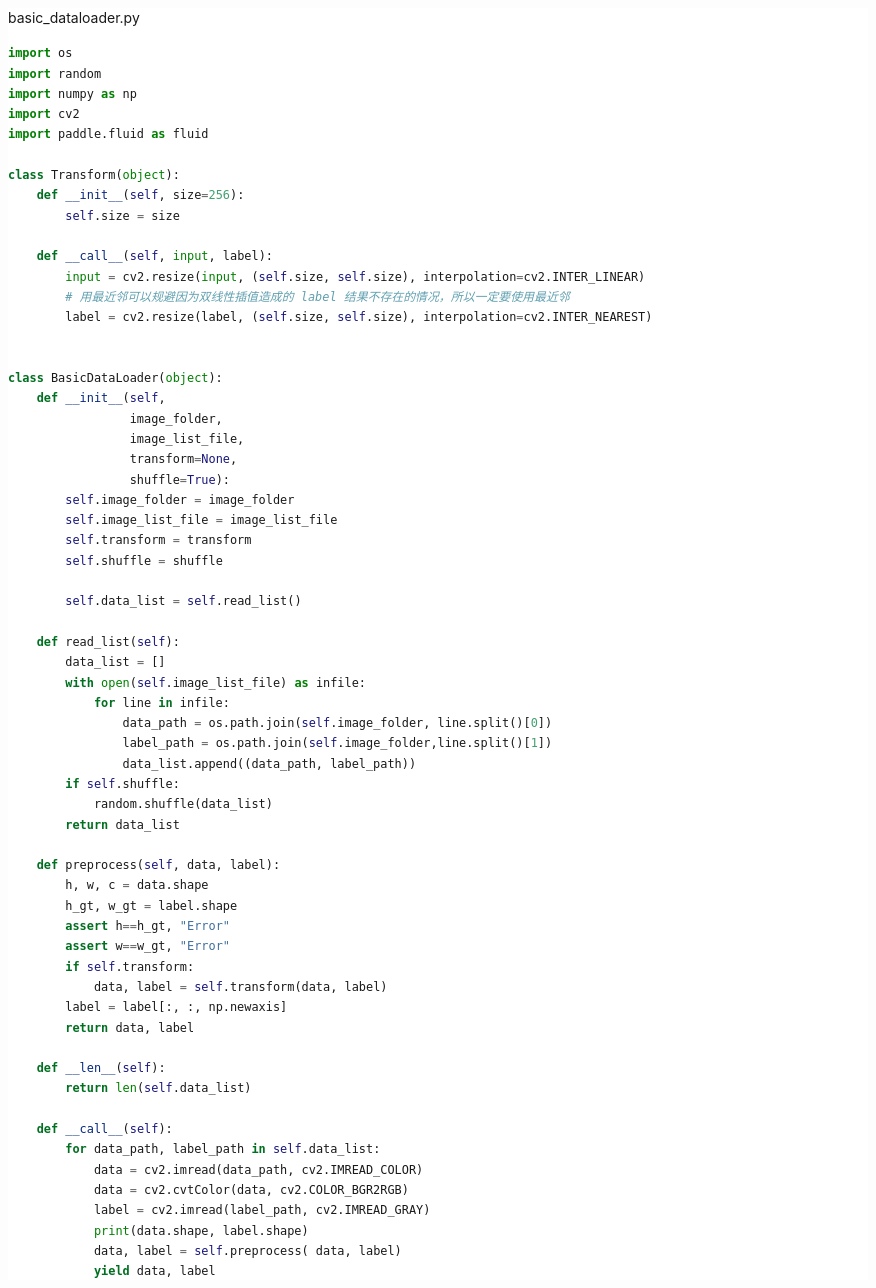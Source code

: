 basic_dataloader.py

```python
import os
import random
import numpy as np
import cv2
import paddle.fluid as fluid

class Transform(object):
    def __init__(self, size=256):
        self.size = size
        
    def __call__(self, input, label):
        input = cv2.resize(input, (self.size, self.size), interpolation=cv2.INTER_LINEAR)
        # 用最近邻可以规避因为双线性插值造成的 label 结果不存在的情况，所以一定要使用最近邻
        label = cv2.resize(label, (self.size, self.size), interpolation=cv2.INTER_NEAREST)
        

class BasicDataLoader(object):
    def __init__(self,
                 image_folder,
                 image_list_file,
                 transform=None,
                 shuffle=True):
        self.image_folder = image_folder
        self.image_list_file = image_list_file
        self.transform = transform
        self.shuffle = shuffle
        
        self.data_list = self.read_list()
    
    def read_list(self):
        data_list = []
        with open(self.image_list_file) as infile:
            for line in infile:
                data_path = os.path.join(self.image_folder, line.split()[0])
                label_path = os.path.join(self.image_folder,line.split()[1])
                data_list.append((data_path, label_path))
        if self.shuffle:
        	random.shuffle(data_list)
        return data_list
    
    def preprocess(self, data, label):
        h, w, c = data.shape
        h_gt, w_gt = label.shape
        assert h==h_gt, "Error"
        assert w==w_gt, "Error"
        if self.transform:
            data, label = self.transform(data, label)
        label = label[:, :, np.newaxis]
        return data, label
    
    def __len__(self):
        return len(self.data_list)
    
    def __call__(self):
        for data_path, label_path in self.data_list:
            data = cv2.imread(data_path, cv2.IMREAD_COLOR)
            data = cv2.cvtColor(data, cv2.COLOR_BGR2RGB)
            label = cv2.imread(label_path, cv2.IMREAD_GRAY)
            print(data.shape, label.shape)
            data, label = self.preprocess( data, label)
            yield data, label
```

[IoU计算]: https://blog.csdn.net/lingzhou33/article/details/87901365	"语义分割的评价指标——IoU"